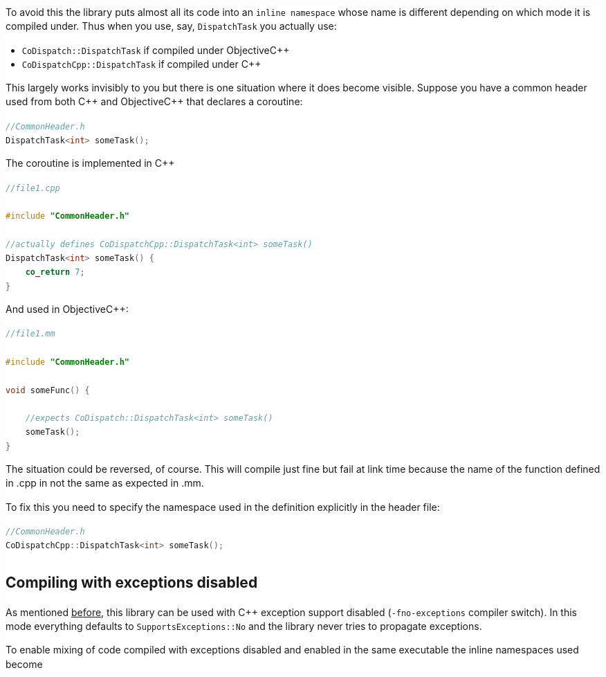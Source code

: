 To avoid this the library puts almost all its code into an `inline namespace` whose name is different depending on which mode it is compiled under. Thus when you use, say, `DispatchTask` you actually use:
* `CoDispatch::DispatchTask` if compiled under ObjectiveC++
* `CoDispatchCpp::DispatchTask` if compiled under C++

This largely works invisibly to you but there is one situation where it does become visible. Suppose you have a common header used from both C++ and ObjectiveC++ that declares a coroutine:

```c++
//CommonHeader.h
DispatchTask<int> someTask();
```

The coroutine is implemented in C++
```c++
//file1.cpp

#include "CommonHeader.h"

//actually defines CoDispatchCpp::DispatchTask<int> someTask()
DispatchTask<int> someTask() {
    co_return 7;
}
```

And used in ObjectiveC++:

```c++
//file1.mm

#include "CommonHeader.h"

void someFunc() {

    //expects CoDispatch::DispatchTask<int> someTask()
    someTask();
}
```

The situation could be reversed, of course. This will compile just fine but fail at link time because the name of the function defined in .cpp in not the same as expected in .mm. 

To fix this you need to specify the namespace used in the definition explicitly in the header file:

```c++
//CommonHeader.h
CoDispatchCpp::DispatchTask<int> someTask(); 
```

## Compiling with exceptions disabled

As mentioned [before](#pre-requisites), this library can be used with C++ exception support disabled (`-fno-exceptions` compiler switch). In this mode everything defaults to `SupportsExceptions::No` and the library never tries to propagate exceptions. 

To enable mixing of code compiled with exceptions disabled and enabled in the same executable the inline namespaces used become
